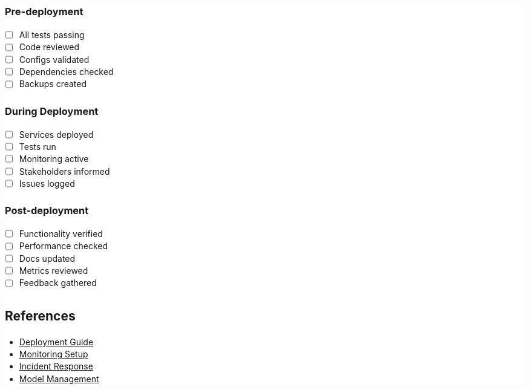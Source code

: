 ### Pre-deployment
- [ ] All tests passing
- [ ] Code reviewed
- [ ] Configs validated
- [ ] Dependencies checked
- [ ] Backups created

### During Deployment
- [ ] Services deployed
- [ ] Tests run
- [ ] Monitoring active
- [ ] Stakeholders informed
- [ ] Issues logged

### Post-deployment
- [ ] Functionality verified
- [ ] Performance checked
- [ ] Docs updated
- [ ] Metrics reviewed
- [ ] Feedback gathered

## References

- [Deployment Guide](../../docs/deployment.md)
- [Monitoring Setup](../monitoring/monitoring_setup.md)
- [Incident Response](../incidents/incident_response.md)
- [Model Management](../operations/model_management.md)

